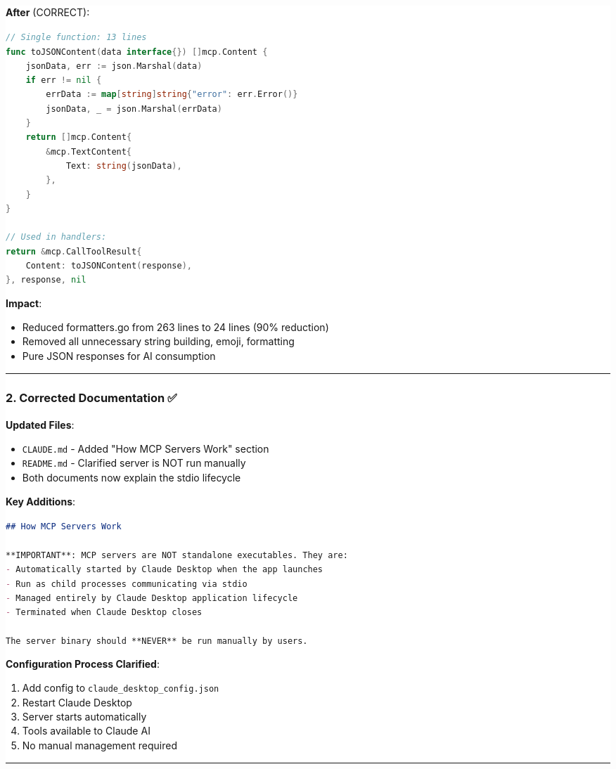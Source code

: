 **After** (CORRECT):
```go
// Single function: 13 lines
func toJSONContent(data interface{}) []mcp.Content {
    jsonData, err := json.Marshal(data)
    if err != nil {
        errData := map[string]string{"error": err.Error()}
        jsonData, _ = json.Marshal(errData)
    }
    return []mcp.Content{
        &mcp.TextContent{
            Text: string(jsonData),
        },
    }
}

// Used in handlers:
return &mcp.CallToolResult{
    Content: toJSONContent(response),
}, response, nil
```

**Impact**:
- Reduced formatters.go from 263 lines to 24 lines (90% reduction)
- Removed all unnecessary string building, emoji, formatting
- Pure JSON responses for AI consumption

---

### 2. Corrected Documentation ✅

**Updated Files**:
- `CLAUDE.md` - Added "How MCP Servers Work" section
- `README.md` - Clarified server is NOT run manually
- Both documents now explain the stdio lifecycle

**Key Additions**:

```markdown
## How MCP Servers Work

**IMPORTANT**: MCP servers are NOT standalone executables. They are:
- Automatically started by Claude Desktop when the app launches
- Run as child processes communicating via stdio
- Managed entirely by Claude Desktop application lifecycle
- Terminated when Claude Desktop closes

The server binary should **NEVER** be run manually by users.
```

**Configuration Process Clarified**:
1. Add config to `claude_desktop_config.json`
2. Restart Claude Desktop
3. Server starts automatically
4. Tools available to Claude AI
5. No manual management required

---